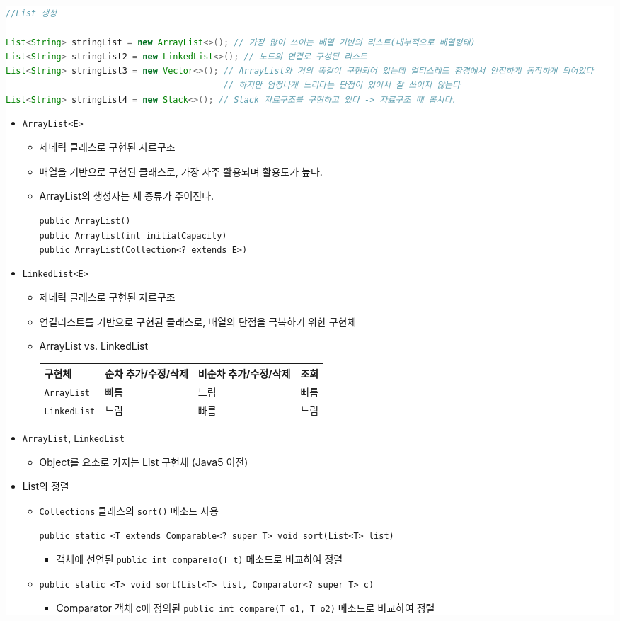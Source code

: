   ```java
  //List 생성
  
  List<String> stringList = new ArrayList<>(); // 가장 많이 쓰이는 배열 기반의 리스트(내부적으로 배열형태)
  List<String> stringList2 = new LinkedList<>(); // 노드의 연결로 구성된 리스트
  List<String> stringList3 = new Vector<>(); // ArrayList와 거의 똑같이 구현되어 있는데 멀티스레드 환경에서 안전하게 동작하게 되어있다
                                             // 하지만 엄청나게 느리다는 단점이 있어서 잘 쓰이지 않는다
  List<String> stringList4 = new Stack<>(); // Stack 자료구조를 구현하고 있다 -> 자료구조 때 봅시다.
  
  ```

  - `ArrayList<E>`

    - 제네릭 클래스로 구현된 자료구조

    - 배열을 기반으로 구현된 클래스로, 가장 자주 활용되며 활용도가 높다.

    - ArrayList의 생성자는 세 종류가 주어진다.

      ```
      public ArrayList()
      public Arraylist(int initialCapacity)
      public ArrayList(Collection<? extends E>)
      ```

  - `LinkedList<E>`

    - 제네릭 클래스로 구현된 자료구조

    - 연결리스트를 기반으로 구현된 클래스로, 배열의 단점을 극복하기 위한 구현체

    - ArrayList vs. LinkedList

      | 구현체       | 순차 추가/수정/삭제 | 비순차 추가/수정/삭제 | 조회 |
      | ------------ | ------------------- | --------------------- | ---- |
      | `ArrayList`  | 빠름                | 느림                  | 빠름 |
      | `LinkedList` | 느림                | 빠름                  | 느림 |

  - `ArrayList`, `LinkedList`

    - Object를 요소로 가지는 List 구현체 (Java5 이전)

- List의 정렬

  - `Collections` 클래스의 `sort()` 메소드 사용

    ```
    public static <T extends Comparable<? super T> void sort(List<T> list)
    ```

    - 객체에 선언된 `public int compareTo(T t)` 메소드로 비교하여 정렬

  - ```
    public static <T> void sort(List<T> list, Comparator<? super T> c)
    ```

    - Comparator 객체 c에 정의된 `public int compare(T o1, T o2)` 메소드로 비교하여 정렬
